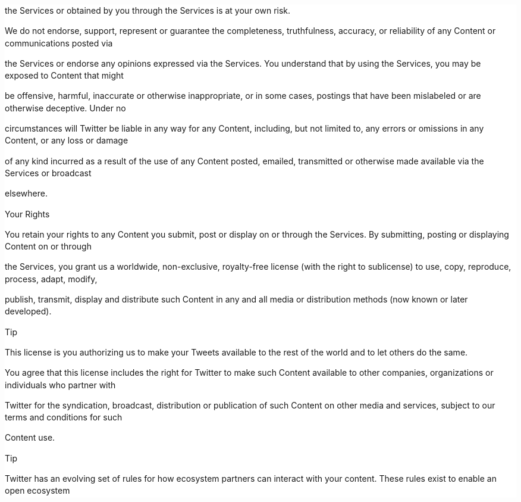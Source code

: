 
the Services or obtained by you through the Services is at your own risk.


We do not endorse, support, represent or guarantee the completeness, truthfulness, accuracy, or reliability of any Content or communications posted via


the Services or endorse any opinions expressed via the Services. You understand that by using the Services, you may be exposed to Content that might


be offensive, harmful, inaccurate or otherwise inappropriate, or in some cases, postings that have been mislabeled or are otherwise deceptive. Under no


circumstances will Twitter be liable in any way for any Content, including, but not limited to, any errors or omissions in any Content, or any loss or damage


of any kind incurred as a result of the use of any Content posted, emailed, transmitted or otherwise made available via the Services or broadcast


elsewhere.


Your Rights


You retain your rights to any Content you submit, post or display on or through the Services. By submitting, posting or displaying Content on or through


the Services, you grant us a worldwide, non-exclusive, royalty-free license (with the right to sublicense) to use, copy, reproduce, process, adapt, modify,


publish, transmit, display and distribute such Content in any and all media or distribution methods (now known or later developed).


Tip


 This license is you authorizing us to make your Tweets available to the rest of the world and to let others do the same.


You agree that this license includes the right for Twitter to make such Content available to other companies, organizations or individuals who partner with



Twitter for the syndication, broadcast, distribution or publication of such Content on other media and services, subject to our terms and conditions for such


Content use.


Tip


 Twitter has an evolving set of rules for how ecosystem partners can interact with your content. These rules exist to enable an open ecosystem

